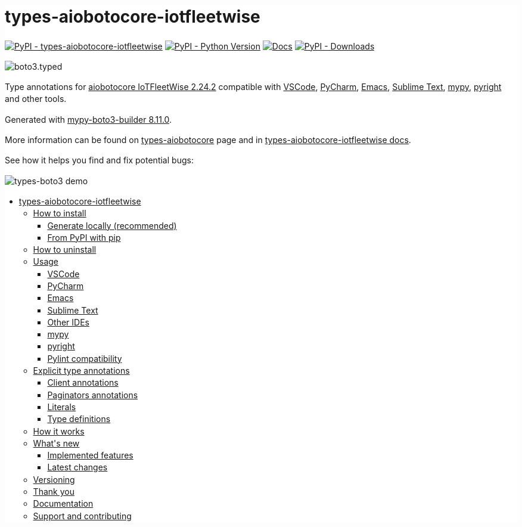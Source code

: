<a id="types-aiobotocore-iotfleetwise"></a>

# types-aiobotocore-iotfleetwise

[![PyPI - types-aiobotocore-iotfleetwise](https://img.shields.io/pypi/v/types-aiobotocore-iotfleetwise.svg?color=blue)](https://pypi.org/project/types-aiobotocore-iotfleetwise/)
[![PyPI - Python Version](https://img.shields.io/pypi/pyversions/types-aiobotocore-iotfleetwise.svg?color=blue)](https://pypi.org/project/types-aiobotocore-iotfleetwise/)
[![Docs](https://img.shields.io/readthedocs/boto3-stubs.svg?color=blue)](https://youtype.github.io/types_aiobotocore_docs/)
[![PyPI - Downloads](https://static.pepy.tech/badge/types-aiobotocore-iotfleetwise)](https://pypistats.org/packages/types-aiobotocore-iotfleetwise)

![boto3.typed](https://github.com/youtype/mypy_boto3_builder/raw/main/logo.png)

Type annotations for
[aiobotocore IoTFleetWise 2.24.2](https://pypi.org/project/aiobotocore/)
compatible with [VSCode](https://code.visualstudio.com/),
[PyCharm](https://www.jetbrains.com/pycharm/),
[Emacs](https://www.gnu.org/software/emacs/),
[Sublime Text](https://www.sublimetext.com/),
[mypy](https://github.com/python/mypy),
[pyright](https://github.com/microsoft/pyright) and other tools.

Generated with
[mypy-boto3-builder 8.11.0](https://github.com/youtype/mypy_boto3_builder).

More information can be found on
[types-aiobotocore](https://pypi.org/project/types-aiobotocore/) page and in
[types-aiobotocore-iotfleetwise docs](https://youtype.github.io/types_aiobotocore_docs/types_aiobotocore_iotfleetwise/).

See how it helps you find and fix potential bugs:

![types-boto3 demo](https://github.com/youtype/mypy_boto3_builder/raw/main/demo.gif)

- [types-aiobotocore-iotfleetwise](#types-aiobotocore-iotfleetwise)
  - [How to install](#how-to-install)
    - [Generate locally (recommended)](<#generate-locally-(recommended)>)
    - [From PyPI with pip](#from-pypi-with-pip)
  - [How to uninstall](#how-to-uninstall)
  - [Usage](#usage)
    - [VSCode](#vscode)
    - [PyCharm](#pycharm)
    - [Emacs](#emacs)
    - [Sublime Text](#sublime-text)
    - [Other IDEs](#other-ides)
    - [mypy](#mypy)
    - [pyright](#pyright)
    - [Pylint compatibility](#pylint-compatibility)
  - [Explicit type annotations](#explicit-type-annotations)
    - [Client annotations](#client-annotations)
    - [Paginators annotations](#paginators-annotations)
    - [Literals](#literals)
    - [Type definitions](#type-definitions)
  - [How it works](#how-it-works)
  - [What's new](#what's-new)
    - [Implemented features](#implemented-features)
    - [Latest changes](#latest-changes)
  - [Versioning](#versioning)
  - [Thank you](#thank-you)
  - [Documentation](#documentation)
  - [Support and contributing](#support-and-contributing)

